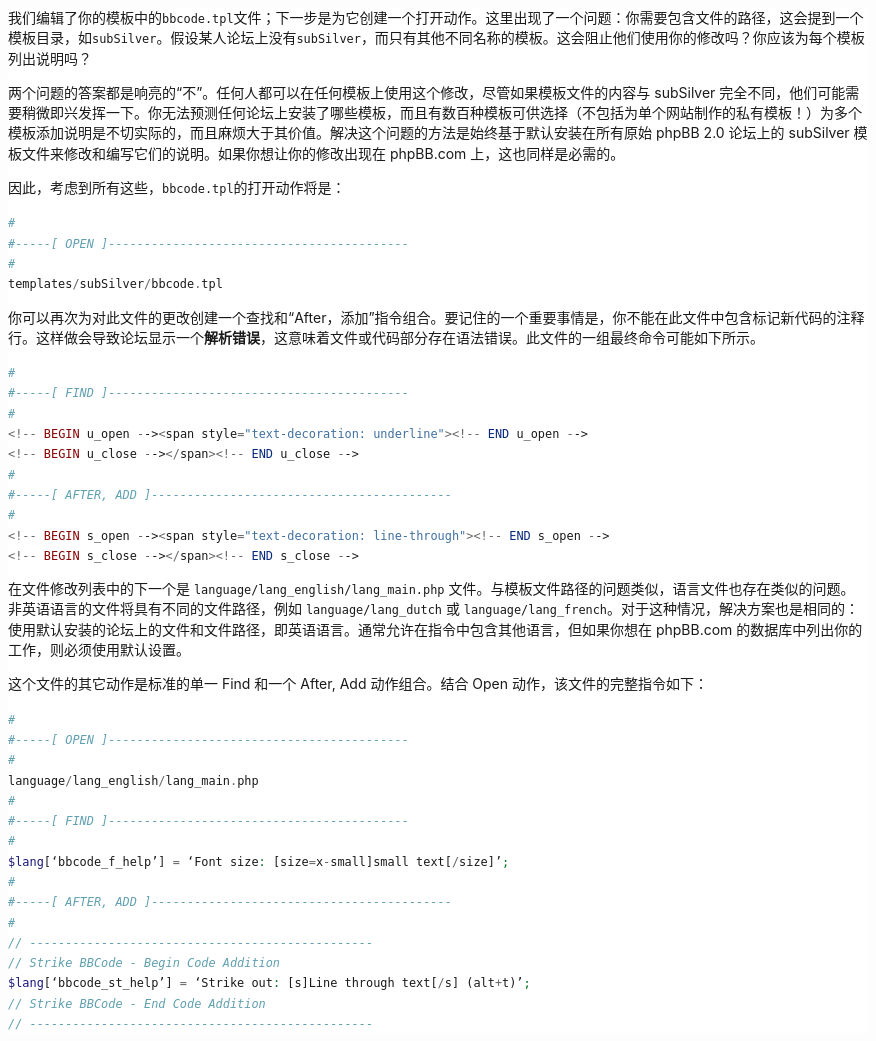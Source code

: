 我们编辑了你的模板中的`bbcode.tpl`文件；下一步是为它创建一个打开动作。这里出现了一个问题：你需要包含文件的路径，这会提到一个模板目录，如`subSilver`。假设某人论坛上没有`subSilver`，而只有其他不同名称的模板。这会阻止他们使用你的修改吗？你应该为每个模板列出说明吗？

两个问题的答案都是响亮的“不”。任何人都可以在任何模板上使用这个修改，尽管如果模板文件的内容与 subSilver 完全不同，他们可能需要稍微即兴发挥一下。你无法预测任何论坛上安装了哪些模板，而且有数百种模板可供选择（不包括为单个网站制作的私有模板！）为多个模板添加说明是不切实际的，而且麻烦大于其价值。解决这个问题的方法是始终基于默认安装在所有原始 phpBB 2.0 论坛上的 subSilver 模板文件来修改和编写它们的说明。如果你想让你的修改出现在 phpBB.com 上，这也同样是必需的。

因此，考虑到所有这些，`bbcode.tpl`的打开动作将是：

```php
#
#-----[ OPEN ]------------------------------------------
#
templates/subSilver/bbcode.tpl

```

你可以再次为对此文件的更改创建一个查找和“After，添加”指令组合。要记住的一个重要事情是，你不能在此文件中包含标记新代码的注释行。这样做会导致论坛显示一个**解析错误**，这意味着文件或代码部分存在语法错误。此文件的一组最终命令可能如下所示。

```php
#
#-----[ FIND ]------------------------------------------
#
<!-- BEGIN u_open --><span style="text-decoration: underline"><!-- END u_open -->
<!-- BEGIN u_close --></span><!-- END u_close -->
#
#-----[ AFTER, ADD ]------------------------------------------
#
<!-- BEGIN s_open --><span style="text-decoration: line-through"><!-- END s_open -->
<!-- BEGIN s_close --></span><!-- END s_close -->

```

在文件修改列表中的下一个是 `language/lang_english/lang_main.php` 文件。与模板文件路径的问题类似，语言文件也存在类似的问题。非英语语言的文件将具有不同的文件路径，例如 `language/lang_dutch` 或 `language/lang_french`。对于这种情况，解决方案也是相同的：使用默认安装的论坛上的文件和文件路径，即英语语言。通常允许在指令中包含其他语言，但如果你想在 phpBB.com 的数据库中列出你的工作，则必须使用默认设置。

这个文件的其它动作是标准的单一 Find 和一个 After, Add 动作组合。结合 Open 动作，该文件的完整指令如下：

```php
#
#-----[ OPEN ]------------------------------------------
#
language/lang_english/lang_main.php
#
#-----[ FIND ]------------------------------------------
#
$lang[‘bbcode_f_help’] = ‘Font size: [size=x-small]small text[/size]’;
#
#-----[ AFTER, ADD ]------------------------------------------
#
// ------------------------------------------------
// Strike BBCode - Begin Code Addition
$lang[‘bbcode_st_help’] = ‘Strike out: [s]Line through text[/s] (alt+t)’;
// Strike BBCode - End Code Addition
// ------------------------------------------------

```
